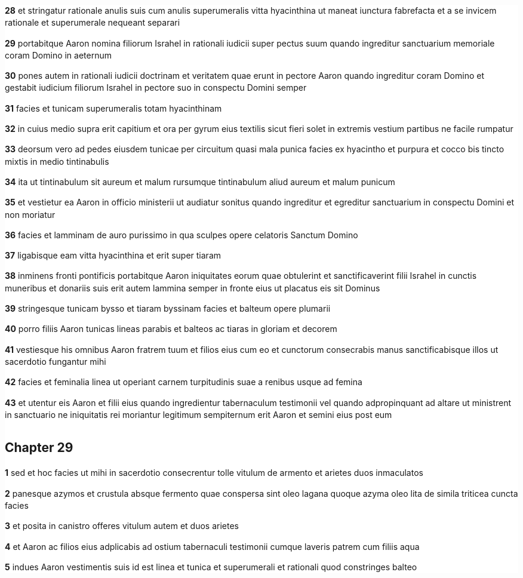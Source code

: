 **28** et stringatur rationale anulis suis cum anulis superumeralis vitta hyacinthina ut maneat iunctura fabrefacta et a se invicem rationale et superumerale nequeant separari

**29** portabitque Aaron nomina filiorum Israhel in rationali iudicii super pectus suum quando ingreditur sanctuarium memoriale coram Domino in aeternum

**30** pones autem in rationali iudicii doctrinam et veritatem quae erunt in pectore Aaron quando ingreditur coram Domino et gestabit iudicium filiorum Israhel in pectore suo in conspectu Domini semper

**31** facies et tunicam superumeralis totam hyacinthinam

**32** in cuius medio supra erit capitium et ora per gyrum eius textilis sicut fieri solet in extremis vestium partibus ne facile rumpatur

**33** deorsum vero ad pedes eiusdem tunicae per circuitum quasi mala punica facies ex hyacintho et purpura et cocco bis tincto mixtis in medio tintinabulis

**34** ita ut tintinabulum sit aureum et malum rursumque tintinabulum aliud aureum et malum punicum

**35** et vestietur ea Aaron in officio ministerii ut audiatur sonitus quando ingreditur et egreditur sanctuarium in conspectu Domini et non moriatur

**36** facies et lamminam de auro purissimo in qua sculpes opere celatoris Sanctum Domino

**37** ligabisque eam vitta hyacinthina et erit super tiaram

**38** inminens fronti pontificis portabitque Aaron iniquitates eorum quae obtulerint et sanctificaverint filii Israhel in cunctis muneribus et donariis suis erit autem lammina semper in fronte eius ut placatus eis sit Dominus

**39** stringesque tunicam bysso et tiaram byssinam facies et balteum opere plumarii

**40** porro filiis Aaron tunicas lineas parabis et balteos ac tiaras in gloriam et decorem

**41** vestiesque his omnibus Aaron fratrem tuum et filios eius cum eo et cunctorum consecrabis manus sanctificabisque illos ut sacerdotio fungantur mihi

**42** facies et feminalia linea ut operiant carnem turpitudinis suae a renibus usque ad femina

**43** et utentur eis Aaron et filii eius quando ingredientur tabernaculum testimonii vel quando adpropinquant ad altare ut ministrent in sanctuario ne iniquitatis rei moriantur legitimum sempiternum erit Aaron et semini eius post eum

## Chapter 29

**1** sed et hoc facies ut mihi in sacerdotio consecrentur tolle vitulum de armento et arietes duos inmaculatos

**2** panesque azymos et crustula absque fermento quae conspersa sint oleo lagana quoque azyma oleo lita de simila triticea cuncta facies

**3** et posita in canistro offeres vitulum autem et duos arietes

**4** et Aaron ac filios eius adplicabis ad ostium tabernaculi testimonii cumque laveris patrem cum filiis aqua

**5** indues Aaron vestimentis suis id est linea et tunica et superumerali et rationali quod constringes balteo
